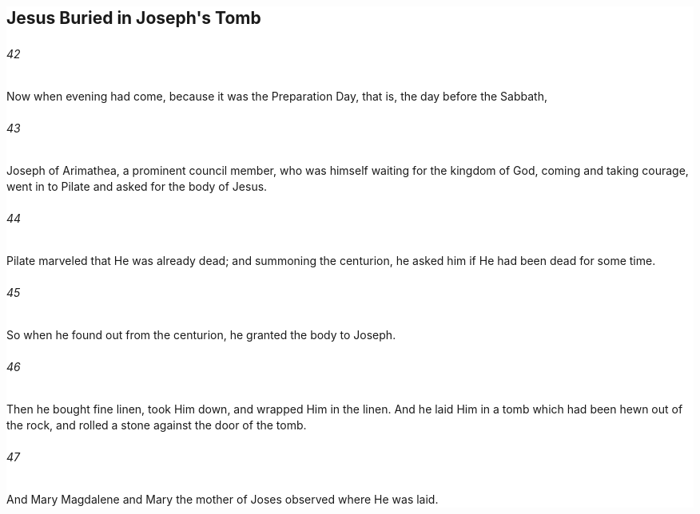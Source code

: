 ## Jesus Buried in Joseph's Tomb 

###### 42 
Now when evening had come, because it was the Preparation Day, that is, the day before the Sabbath, 

###### 43 
Joseph of Arimathea, a prominent council member, who was himself waiting for the kingdom of God, coming and taking courage, went in to Pilate and asked for the body of Jesus. 

###### 44 
Pilate marveled that He was already dead; and summoning the centurion, he asked him if He had been dead for some time. 

###### 45 
So when he found out from the centurion, he granted the body to Joseph. 

###### 46 
Then he bought fine linen, took Him down, and wrapped Him in the linen. And he laid Him in a tomb which had been hewn out of the rock, and rolled a stone against the door of the tomb. 

###### 47 
And Mary Magdalene and Mary the mother of Joses observed where He was laid.
